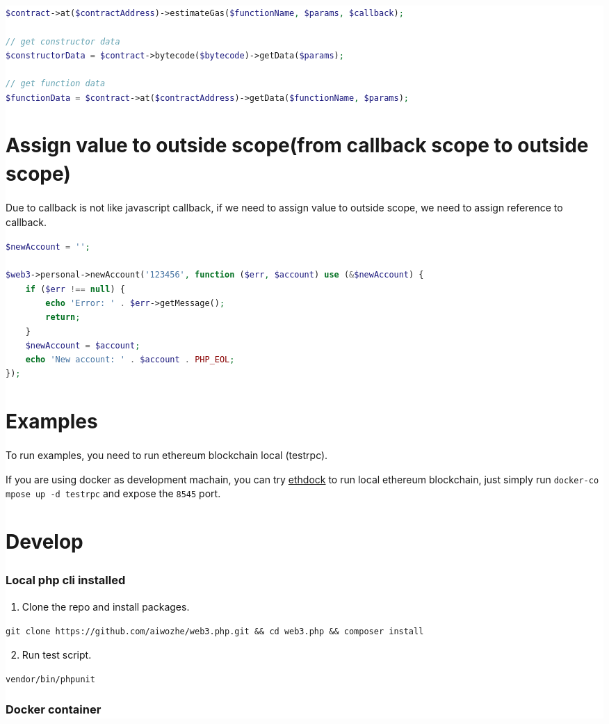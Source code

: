 ```php
$contract->at($contractAddress)->estimateGas($functionName, $params, $callback);

// get constructor data
$constructorData = $contract->bytecode($bytecode)->getData($params);

// get function data
$functionData = $contract->at($contractAddress)->getData($functionName, $params);
```

# Assign value to outside scope(from callback scope to outside scope)
Due to callback is not like javascript callback, 
if we need to assign value to outside scope, 
we need to assign reference to callback.
```php
$newAccount = '';

$web3->personal->newAccount('123456', function ($err, $account) use (&$newAccount) {
    if ($err !== null) {
        echo 'Error: ' . $err->getMessage();
        return;
    }
    $newAccount = $account;
    echo 'New account: ' . $account . PHP_EOL;
});
```

# Examples

To run examples, you need to run ethereum blockchain local (testrpc).

If you are using docker as development machain, you can try [ethdock](https://github.com/aiwozhe/ethdock) to run local ethereum blockchain, just simply run `docker-compose up -d testrpc` and expose the `8545` port.

# Develop

### Local php cli installed

1. Clone the repo and install packages.
```
git clone https://github.com/aiwozhe/web3.php.git && cd web3.php && composer install
```

2. Run test script.
```
vendor/bin/phpunit
```

### Docker container
